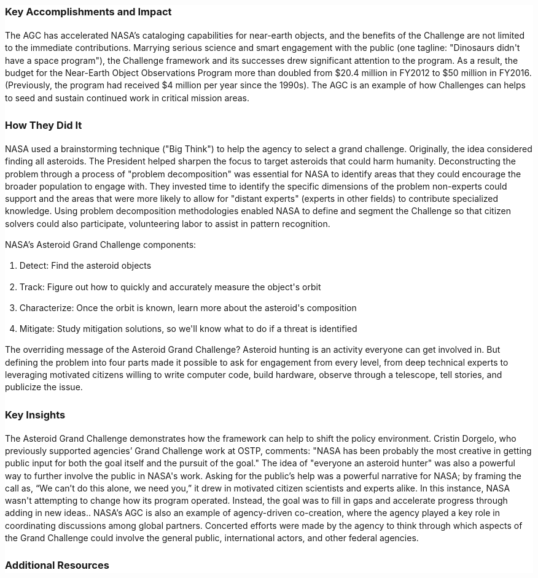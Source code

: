 ### Key Accomplishments and Impact

The AGC has accelerated NASA’s cataloging capabilities for near-earth objects, and the benefits of the Challenge are not limited to the immediate contributions. Marrying serious science and smart engagement with the public (one tagline: "Dinosaurs didn't have a space program"), the Challenge framework and its successes drew significant attention to the program. As a result, the budget for the Near-Earth Object Observations Program more than doubled from $20.4 million in FY2012 to $50 million in FY2016. (Previously, the program had received $4 million per year since the 1990s). The AGC is an example of how Challenges can helps to seed and sustain continued work in critical mission areas.

### How They Did It

NASA used a brainstorming technique ("Big Think") to help the agency to select a grand challenge. Originally, the idea considered finding all asteroids. The President helped sharpen the focus to target asteroids that could harm humanity. Deconstructing the problem through a process of "problem decomposition" was essential for NASA to identify areas that they could encourage the broader population to engage with. They invested time to identify the specific dimensions of the problem non-experts could support and the areas that were more likely to allow for "distant experts" (experts in other fields) to contribute specialized knowledge. Using problem decomposition methodologies enabled NASA to define and segment the Challenge so that citizen solvers could also participate, volunteering labor to assist in pattern recognition.

NASA’s Asteroid Grand Challenge components:

1. Detect: Find the asteroid objects

2. Track: Figure out how to quickly and accurately measure the object's orbit

3. Characterize: Once the orbit is known, learn more about the asteroid's composition

4. Mitigate: Study mitigation solutions, so we'll know what to do if a threat is identified

The overriding message of the Asteroid Grand Challenge? Asteroid hunting is an activity everyone can get involved in. But defining the problem into four parts made it possible to ask for engagement from every level, from deep technical experts to leveraging motivated citizens willing to write computer code, build hardware, observe through a telescope, tell stories, and publicize the issue. 

### Key Insights

The Asteroid Grand Challenge demonstrates how the framework can help to shift the policy environment. Cristin Dorgelo, who previously supported agencies’ Grand Challenge work at OSTP, comments: "NASA has been probably the most creative in getting public input for both the goal itself and the pursuit of the goal." The idea of "everyone an asteroid hunter" was also a powerful way to further involve the public in NASA's work. Asking for the public’s help was a powerful narrative for NASA; by framing the call as, “We can’t do this alone, we need you,” it drew in motivated citizen scientists and experts alike. In this instance, NASA wasn't attempting to change how its program operated. Instead, the goal was to fill in gaps and accelerate progress through adding in new ideas.. NASA’s AGC is also an example of agency-driven co-creation, where the agency played a key role in coordinating discussions among global partners. Concerted efforts were made by the agency to think through which aspects of the Grand Challenge could involve the general public, international actors, and other federal agencies. 

### Additional Resources
